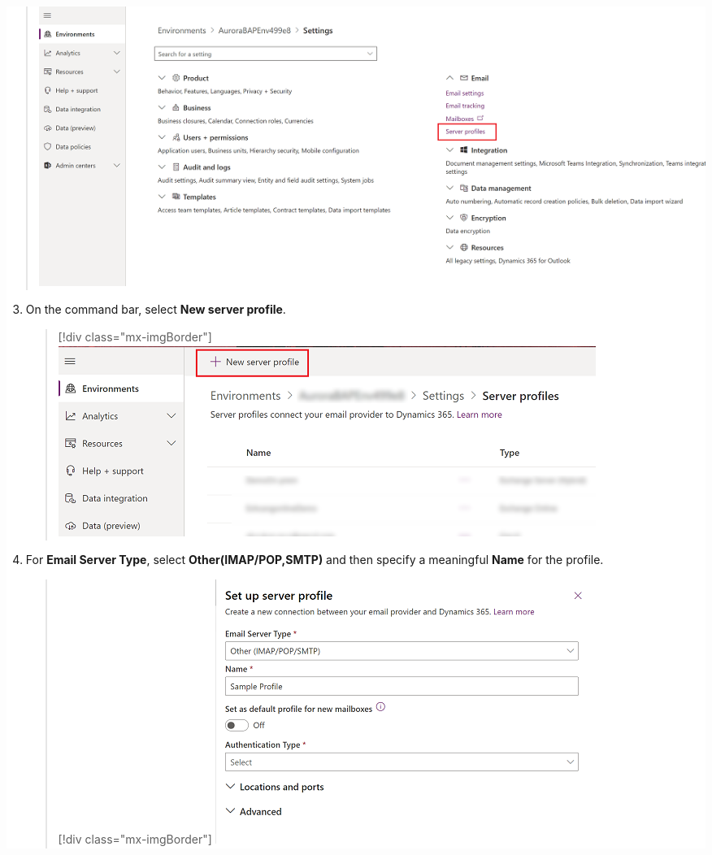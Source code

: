    > ![Email server profile setting](media/server-profile-settings.png "Email server profile setting")

3. On the command bar, select **New server profile**.

   > [!div class="mx-imgBorder"] 
   > ![Create new server profile](media/new-server-profile.png "Create a new server profile")

4. For **Email Server Type**, select **Other(IMAP/POP,SMTP)** and then specify a meaningful **Name** for the profile.

   > [!div class="mx-imgBorder"] 
   > ![Choose Other profile](media/pop-smtp-profile.png "Choose Other profile")
